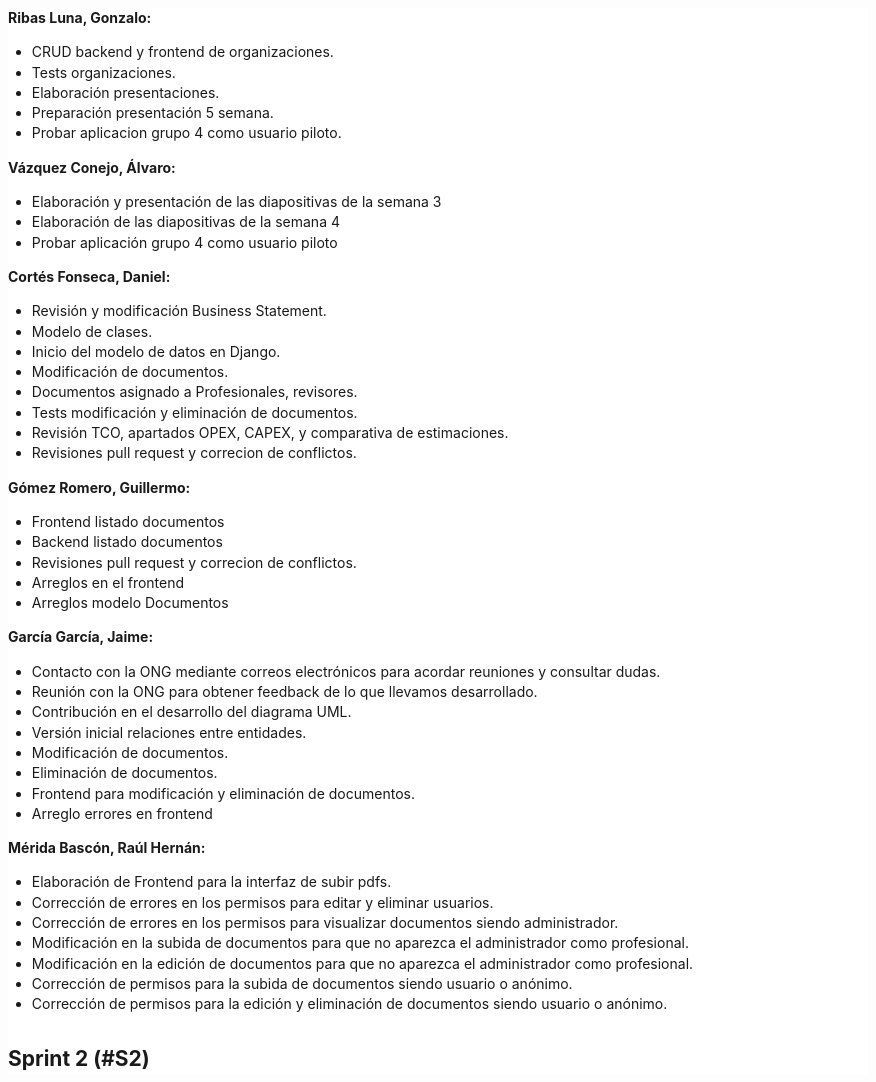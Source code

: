 
**Ribas Luna, Gonzalo:**
-	CRUD backend y frontend de organizaciones.
-	Tests organizaciones.
-	Elaboración presentaciones.
-	Preparación presentación 5 semana.
-	Probar aplicacion grupo 4 como usuario piloto.


**Vázquez Conejo, Álvaro:**
-	Elaboración y presentación de las diapositivas de la semana 3
-	Elaboración de las diapositivas de la semana 4
-	Probar aplicación grupo 4 como usuario piloto


**Cortés Fonseca, Daniel:**
-	Revisión y modificación Business Statement.
-	Modelo de clases.
-	Inicio del modelo de datos en Django.
-	Modificación de documentos.
-	Documentos asignado a Profesionales, revisores.
-	Tests modificación y eliminación de documentos.
-	Revisión TCO, apartados OPEX, CAPEX, y comparativa de estimaciones.
-	Revisiones pull request y correcion de conflictos.

**Gómez Romero, Guillermo:**
-	Frontend listado documentos
-	Backend listado documentos
-	Revisiones pull request y correcion de conflictos.
-	Arreglos en el frontend
-	Arreglos modelo Documentos

**García García, Jaime:**
-	Contacto con la ONG mediante correos electrónicos para acordar reuniones y consultar dudas.
-	Reunión con la ONG para obtener feedback de lo que llevamos desarrollado.
-	Contribución en el desarrollo del diagrama UML.
-	Versión inicial relaciones entre entidades.
-	Modificación de documentos.
-	Eliminación de documentos.
-	Frontend para modificación y eliminación de documentos.
-	Arreglo errores en frontend

**Mérida Bascón, Raúl Hernán:**
-	Elaboración de Frontend para la interfaz de subir pdfs.
-	Corrección de errores en los permisos para editar y eliminar usuarios.
-	Corrección de errores en los permisos para visualizar documentos siendo administrador.
-	Modificación en la subida de documentos para que no aparezca el administrador como profesional.
-	Modificación en la edición de documentos para que no aparezca el administrador como profesional.
-	Corrección de permisos para la subida de documentos siendo usuario o anónimo.
-	Corrección de permisos para la edición y eliminación de documentos siendo usuario o anónimo.



 
## Sprint 2 (#S2)
